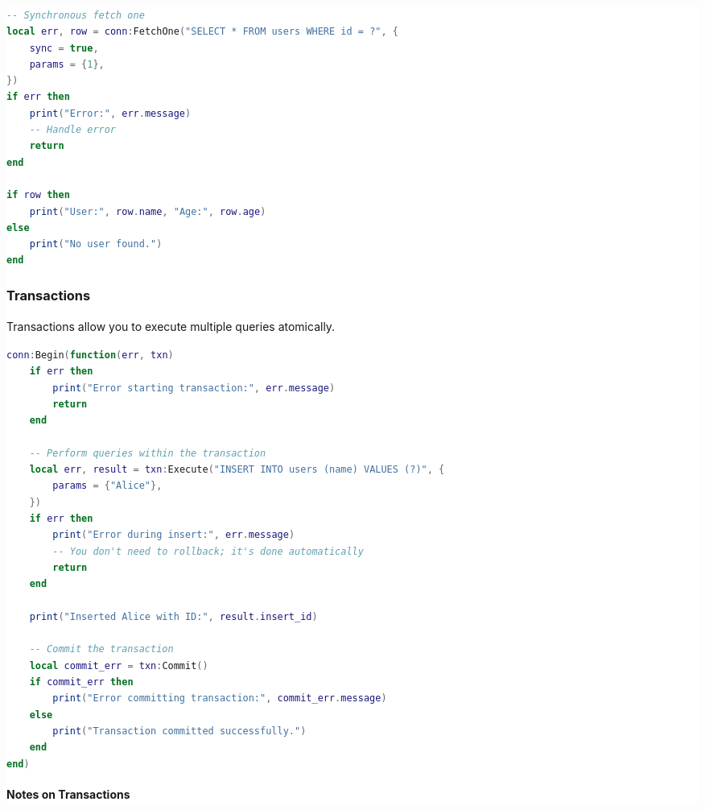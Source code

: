 ```lua
-- Synchronous fetch one
local err, row = conn:FetchOne("SELECT * FROM users WHERE id = ?", {
    sync = true,
    params = {1},
})
if err then
    print("Error:", err.message)
    -- Handle error
    return
end

if row then
    print("User:", row.name, "Age:", row.age)
else
    print("No user found.")
end
```

### Transactions

Transactions allow you to execute multiple queries atomically.

```lua
conn:Begin(function(err, txn)
    if err then
        print("Error starting transaction:", err.message)
        return
    end

    -- Perform queries within the transaction
    local err, result = txn:Execute("INSERT INTO users (name) VALUES (?)", {
        params = {"Alice"},
    })
    if err then
        print("Error during insert:", err.message)
        -- You don't need to rollback; it's done automatically
        return
    end

    print("Inserted Alice with ID:", result.insert_id)

    -- Commit the transaction
    local commit_err = txn:Commit()
    if commit_err then
        print("Error committing transaction:", commit_err.message)
    else
        print("Transaction committed successfully.")
    end
end)
```

#### Notes on Transactions
